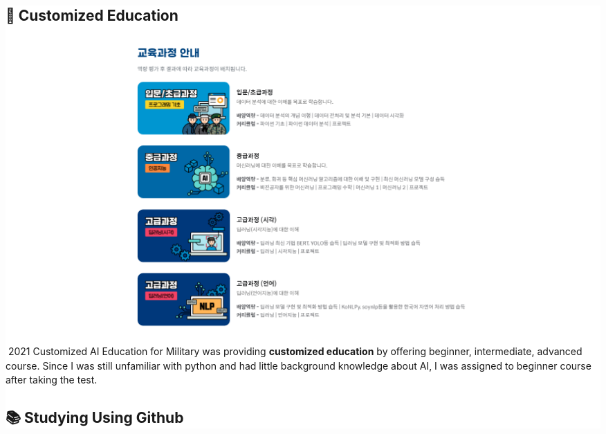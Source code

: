 ## 👶 Customized Education

<p align="center">
<img src="/assets/images/ai-study-mil/curriculum.png" width="500">
</p>

&nbsp;2021 Customized AI Education for Military was providing **customized education** by offering beginner, intermediate, advanced course. Since I was still unfamiliar with python and had little background knowledge about AI, I was assigned to beginner course after taking the test.

## 📚 Studying Using Github 

<p align="center">